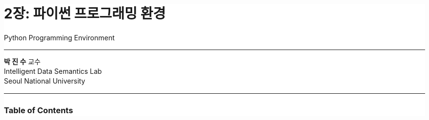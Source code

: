 2장: 파이썬 프로그래밍 환경
===

Python Programming Environment

***

**박 진 수** 교수  
Intelligent Data Semantics Lab  
Seoul National University

***

<h3>Table of Contents<span class="tocSkip"></span></h3>